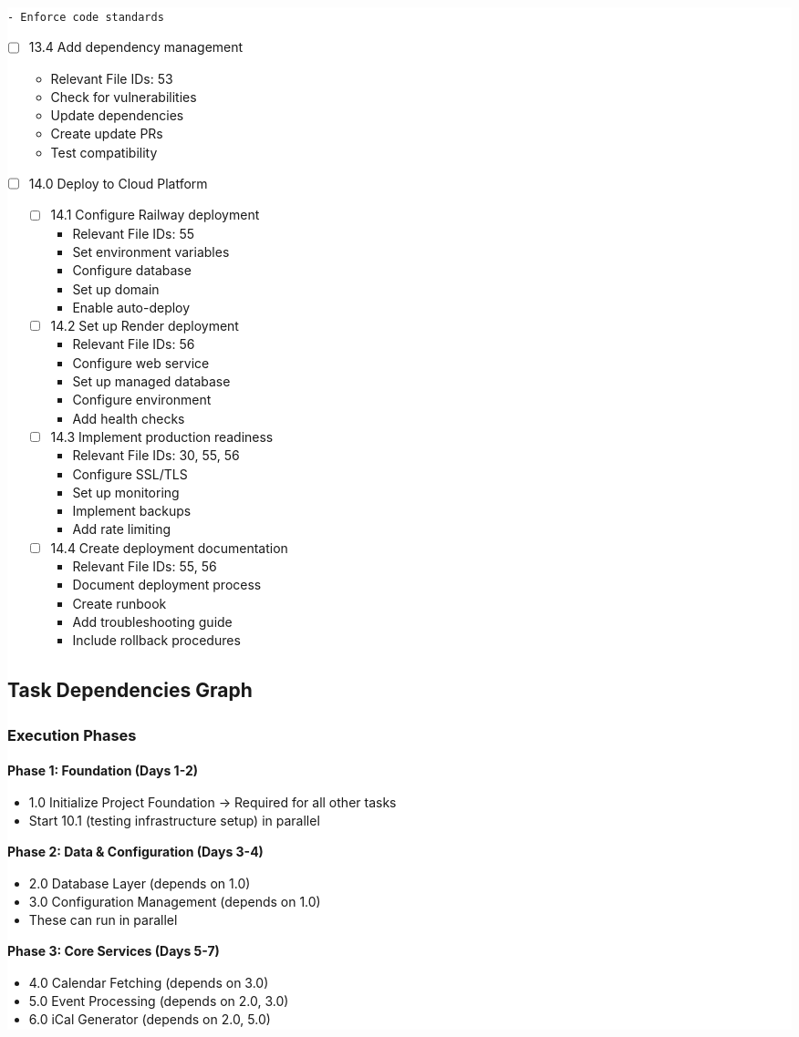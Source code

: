     - Enforce code standards
  - [ ] 13.4 Add dependency management
    - Relevant File IDs: 53
    - Check for vulnerabilities
    - Update dependencies
    - Create update PRs
    - Test compatibility

- [ ] 14.0 Deploy to Cloud Platform
  - [ ] 14.1 Configure Railway deployment
    - Relevant File IDs: 55
    - Set environment variables
    - Configure database
    - Set up domain
    - Enable auto-deploy
  - [ ] 14.2 Set up Render deployment
    - Relevant File IDs: 56
    - Configure web service
    - Set up managed database
    - Configure environment
    - Add health checks
  - [ ] 14.3 Implement production readiness
    - Relevant File IDs: 30, 55, 56
    - Configure SSL/TLS
    - Set up monitoring
    - Implement backups
    - Add rate limiting
  - [ ] 14.4 Create deployment documentation
    - Relevant File IDs: 55, 56
    - Document deployment process
    - Create runbook
    - Add troubleshooting guide
    - Include rollback procedures

## Task Dependencies Graph

### Execution Phases

**Phase 1: Foundation (Days 1-2)**
- 1.0 Initialize Project Foundation → Required for all other tasks
- Start 10.1 (testing infrastructure setup) in parallel

**Phase 2: Data & Configuration (Days 3-4)**
- 2.0 Database Layer (depends on 1.0)
- 3.0 Configuration Management (depends on 1.0)
- These can run in parallel

**Phase 3: Core Services (Days 5-7)**
- 4.0 Calendar Fetching (depends on 3.0)
- 5.0 Event Processing (depends on 2.0, 3.0)
- 6.0 iCal Generator (depends on 2.0, 5.0)
